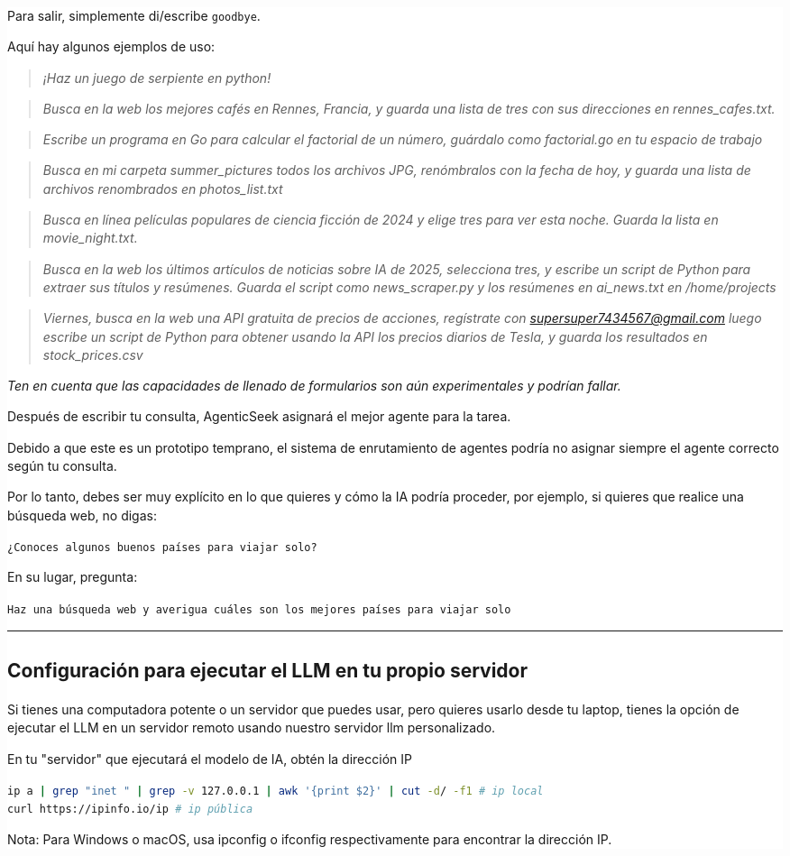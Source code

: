 Para salir, simplemente di/escribe `goodbye`.

Aquí hay algunos ejemplos de uso:

> *¡Haz un juego de serpiente en python!*

> *Busca en la web los mejores cafés en Rennes, Francia, y guarda una lista de tres con sus direcciones en rennes_cafes.txt.*

> *Escribe un programa en Go para calcular el factorial de un número, guárdalo como factorial.go en tu espacio de trabajo*

> *Busca en mi carpeta summer_pictures todos los archivos JPG, renómbralos con la fecha de hoy, y guarda una lista de archivos renombrados en photos_list.txt*

> *Busca en línea películas populares de ciencia ficción de 2024 y elige tres para ver esta noche. Guarda la lista en movie_night.txt.*

> *Busca en la web los últimos artículos de noticias sobre IA de 2025, selecciona tres, y escribe un script de Python para extraer sus títulos y resúmenes. Guarda el script como news_scraper.py y los resúmenes en ai_news.txt en /home/projects*

> *Viernes, busca en la web una API gratuita de precios de acciones, regístrate con supersuper7434567@gmail.com luego escribe un script de Python para obtener usando la API los precios diarios de Tesla, y guarda los resultados en stock_prices.csv*

*Ten en cuenta que las capacidades de llenado de formularios son aún experimentales y podrían fallar.*

Después de escribir tu consulta, AgenticSeek asignará el mejor agente para la tarea.

Debido a que este es un prototipo temprano, el sistema de enrutamiento de agentes podría no asignar siempre el agente correcto según tu consulta.

Por lo tanto, debes ser muy explícito en lo que quieres y cómo la IA podría proceder, por ejemplo, si quieres que realice una búsqueda web, no digas:

`¿Conoces algunos buenos países para viajar solo?`

En su lugar, pregunta:

`Haz una búsqueda web y averigua cuáles son los mejores países para viajar solo`

---

## **Configuración para ejecutar el LLM en tu propio servidor**

Si tienes una computadora potente o un servidor que puedes usar, pero quieres usarlo desde tu laptop, tienes la opción de ejecutar el LLM en un servidor remoto usando nuestro servidor llm personalizado.

En tu "servidor" que ejecutará el modelo de IA, obtén la dirección IP

```sh
ip a | grep "inet " | grep -v 127.0.0.1 | awk '{print $2}' | cut -d/ -f1 # ip local
curl https://ipinfo.io/ip # ip pública
```

Nota: Para Windows o macOS, usa ipconfig o ifconfig respectivamente para encontrar la dirección IP.
